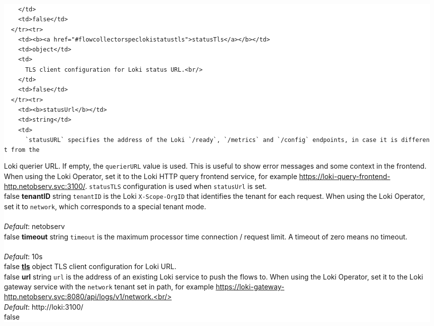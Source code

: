         </td>
        <td>false</td>
      </tr><tr>
        <td><b><a href="#flowcollectorspeclokistatustls">statusTls</a></b></td>
        <td>object</td>
        <td>
          TLS client configuration for Loki status URL.<br/>
        </td>
        <td>false</td>
      </tr><tr>
        <td><b>statusUrl</b></td>
        <td>string</td>
        <td>
          `statusURL` specifies the address of the Loki `/ready`, `/metrics` and `/config` endpoints, in case it is different from the
Loki querier URL. If empty, the `querierURL` value is used.
This is useful to show error messages and some context in the frontend.
When using the Loki Operator, set it to the Loki HTTP query frontend service, for example
https://loki-query-frontend-http.netobserv.svc:3100/.
`statusTLS` configuration is used when `statusUrl` is set.<br/>
        </td>
        <td>false</td>
      </tr><tr>
        <td><b>tenantID</b></td>
        <td>string</td>
        <td>
          `tenantID` is the Loki `X-Scope-OrgID` that identifies the tenant for each request.
When using the Loki Operator, set it to `network`, which corresponds to a special tenant mode.<br/>
          <br/>
            <i>Default</i>: netobserv<br/>
        </td>
        <td>false</td>
      </tr><tr>
        <td><b>timeout</b></td>
        <td>string</td>
        <td>
          `timeout` is the maximum processor time connection / request limit.
A timeout of zero means no timeout.<br/>
          <br/>
            <i>Default</i>: 10s<br/>
        </td>
        <td>false</td>
      </tr><tr>
        <td><b><a href="#flowcollectorspeclokitls">tls</a></b></td>
        <td>object</td>
        <td>
          TLS client configuration for Loki URL.<br/>
        </td>
        <td>false</td>
      </tr><tr>
        <td><b>url</b></td>
        <td>string</td>
        <td>
          `url` is the address of an existing Loki service to push the flows to. When using the Loki Operator,
set it to the Loki gateway service with the `network` tenant set in path, for example
https://loki-gateway-http.netobserv.svc:8080/api/logs/v1/network.<br/>
          <br/>
            <i>Default</i>: http://loki:3100/<br/>
        </td>
        <td>false</td>
      </tr></tbody>
</table>

